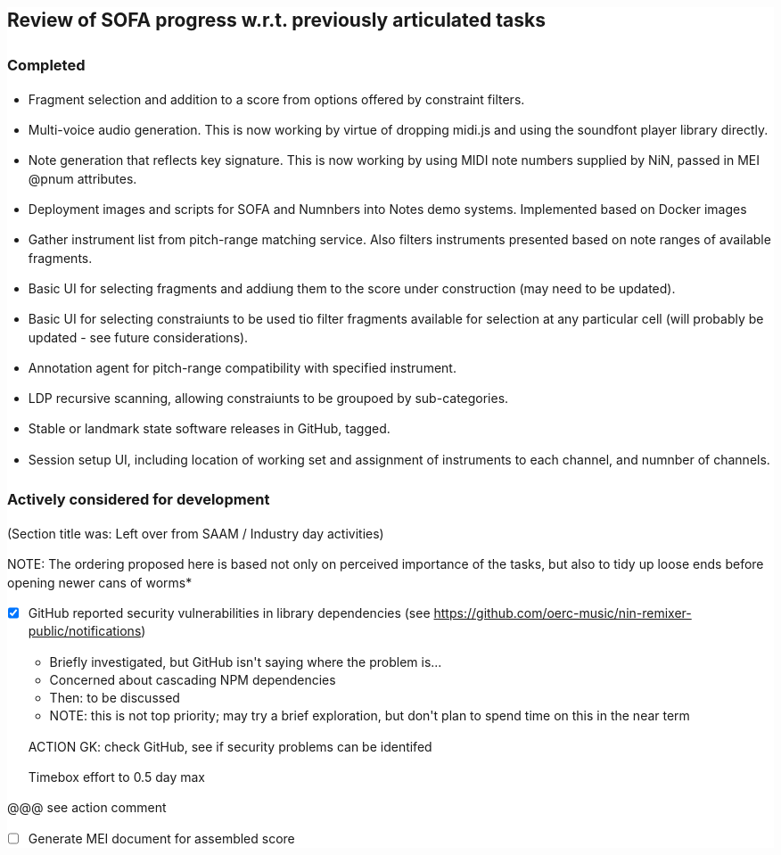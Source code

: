 
## Review of SOFA progress w.r.t. previously articulated tasks

### Completed

- Fragment selection and addition to a score from options offered by constraint filters.

- Multi-voice audio generation.  This is now working by virtue of dropping midi.js and using the soundfont player library directly.

- Note generation that reflects key signature.  This is now working by using MIDI note numbers supplied by NiN, passed in MEI @pnum attributes.

- Deployment images and scripts for SOFA and Numnbers into Notes demo systems.  Implemented based on Docker images

- Gather instrument list from pitch-range matching service.  Also filters instruments presented based on note ranges of available fragments.

- Basic UI for selecting fragments and addiung them to the score under construction (may need to be updated).

- Basic UI for selecting constraiunts to be used tio filter fragments available for selection at any particular cell (will probably be updated - see future considerations).

- Annotation agent for pitch-range compatibility with specified instrument.

- LDP recursive scanning, allowing constraiunts to be groupoed by sub-categories.

- Stable or landmark state software releases in GitHub, tagged.

- Session setup UI, including location of working set and assignment of instruments to each channel, and numnber of channels.

### Actively considered for development

(Section title was: Left over from SAAM / Industry day activities)

NOTE: The ordering proposed here is based not only on perceived importance of the tasks, but also to tidy up loose ends before opening newer cans of worms*

- [x] GitHub reported security vulnerabilities in library dependencies (see https://github.com/oerc-music/nin-remixer-public/notifications)

    - Briefly investigated, but GitHub isn't saying where the problem is...
    - Concerned about cascading NPM dependencies
    - Then: to be discussed
    - NOTE: this is not top priority;  may try a brief exploration, but don't plan to spend time on this in the near term

    ACTION GK: check GitHub, see if security problems can be identifed

    Timebox effort to 0.5 day max

@@@ see action comment

- [ ] Generate MEI document for assembled score

